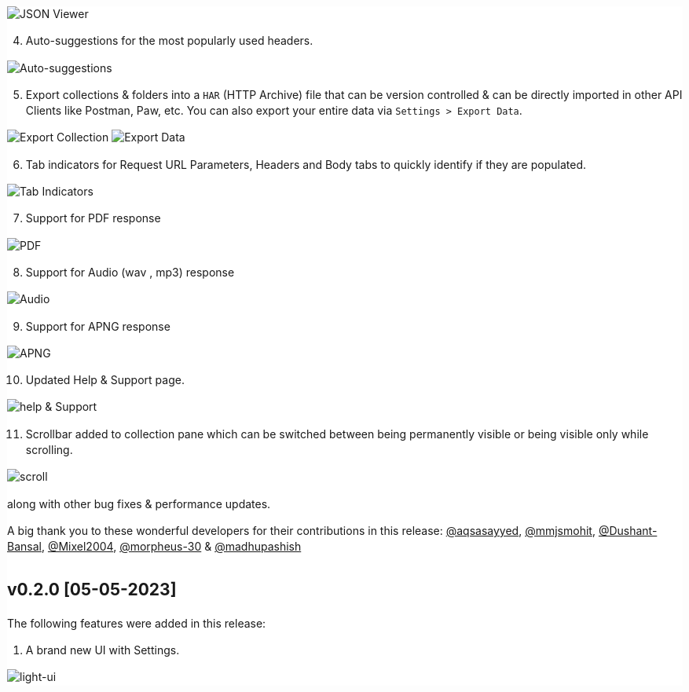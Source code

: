 ![JSON Viewer](https://github.com/foss42/apidash/assets/615622/5a7dd8c1-32e8-4277-af92-6a8947bc9cc5)

4. Auto-suggestions for the most popularly used headers.

![Auto-suggestions](https://github.com/foss42/apidash/assets/615622/c8a763c6-91ea-4262-86f9-52c6c99a435a)

5. Export collections & folders into a `HAR` (HTTP Archive) file that can be version controlled & can be directly imported in other API Clients like Postman, Paw, etc. You can also export your entire data via `Settings > Export Data`.

![Export Collection](https://github.com/foss42/apidash/assets/615622/d4e4ea43-cf5d-4e4a-9069-1574c512a3ad)
![Export Data](https://github.com/foss42/apidash/assets/615622/cda22e7d-a588-47e4-a5f7-5dccef889bd1)

6. Tab indicators for Request URL Parameters, Headers and Body tabs to quickly identify if they are populated.

![Tab Indicators](https://github.com/foss42/apidash/assets/615622/f1eacf28-ed79-4e2c-8438-c307f9f6f38a)

7. Support for PDF response

![PDF](https://github.com/foss42/apidash/assets/615622/39b45290-47ab-4b3d-a19d-1406bbb8cc68)

8. Support for Audio (wav , mp3) response

![Audio](https://github.com/foss42/apidash/assets/615622/e2f61c92-3c40-4dd6-a654-f3148badfa8e)

9. Support for APNG response

![APNG](https://github.com/foss42/apidash/assets/615622/bb8d58df-afb7-4495-94a9-83071443fcf7)

10. Updated Help & Support page.

![help & Support](https://github.com/foss42/apidash/assets/615622/8c2d82b1-1395-472a-b9f4-469fd9ab6bbb)

11. Scrollbar added to collection pane which can be switched between being permanently visible or being visible only while scrolling.

![scroll](https://github.com/foss42/apidash/assets/615622/4aab396e-ba0d-4b21-b04f-f8127e6d21eb)

along with other bug fixes & performance updates.

A big thank you to these wonderful developers for their contributions in this release: [@aqsasayyed](https://github.com/aqsasayyed), [@mmjsmohit](https://github.com/mmjsmohit), [@Dushant-Bansal](https://github.com/Dushant-Bansal), [@Mixel2004](https://github.com/Mixel2004), [@morpheus-30](https://github.com/morpheus-30) & [@madhupashish](https://github.com/madhupashish)

## v0.2.0 [05-05-2023]

The following features were added in this release:

1. A brand new UI with Settings.

<img width="1012" alt="light-ui" src="https://user-images.githubusercontent.com/615622/236202665-37f9193f-9e7d-4a0e-a9e1-cba198b8a22a.png">
